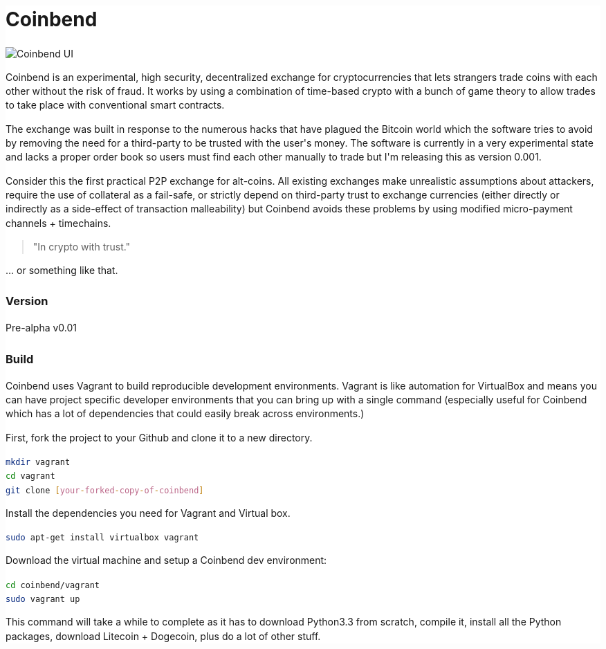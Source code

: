 # Coinbend

![Coinbend UI](http://www.coinbend.com/screenshot.png)

Coinbend is an experimental, high security, decentralized exchange for cryptocurrencies that lets strangers trade coins with each other without the risk of fraud. It works by using a combination of time-based crypto with a bunch of game theory to allow trades to take place with conventional smart contracts.

The exchange was built in response to the numerous hacks that have plagued the Bitcoin world which the software tries to avoid by removing the need for a third-party to be trusted with the user's money. The software is currently in a very experimental state and lacks a proper order book so users must find each other manually to trade but I'm releasing this as version 0.001.

Consider this the first practical P2P exchange for alt-coins. All existing exchanges make unrealistic assumptions about attackers, require the use of collateral as a fail-safe, or strictly depend on third-party trust to exchange currencies (either directly or indirectly as a side-effect of transaction malleability) but Coinbend avoids these problems by using modified micro-payment channels + timechains.

> "In crypto with trust."

... or something like that.

### Version
Pre-alpha v0.01

### Build
Coinbend uses Vagrant to build reproducible development environments. Vagrant is like automation for VirtualBox and means you can have project specific developer environments that you can bring up with a single command (especially useful for Coinbend which has a lot of dependencies that could easily break across environments.)

First, fork the project to your Github and clone it to a new directory.

```sh
mkdir vagrant
cd vagrant
git clone [your-forked-copy-of-coinbend]
```

Install the dependencies you need for Vagrant and Virtual box.

```sh
sudo apt-get install virtualbox vagrant
```

Download the virtual machine and setup a Coinbend dev environment:
```sh
cd coinbend/vagrant
sudo vagrant up
```

This command will take a while to complete as it has to download Python3.3 from scratch, compile it, install all the Python packages, download Litecoin + Dogecoin, plus do a lot of other stuff.
